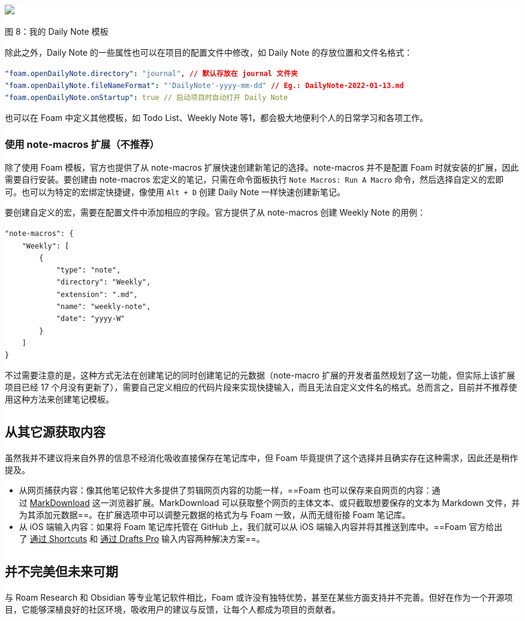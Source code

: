 ![](https://cdn.sspai.com/2022/01/14/0a829d4a7c2c4bbdb53b8b8e5c4a1c1b.png?imageView2/2/w/1120/q/40/interlace/1/ignore-error/1)

图 8：我的 Daily Note 模板

除此之外，Daily Note 的一些属性也可以在项目的配置文件中修改，如 Daily Note 的存放位置和文件名格式：

```yaml
"foam.openDailyNote.directory": "journal", // 默认存放在 journal 文件夹
"foam.openDailyNote.fileNameFormat": "'DailyNote'-yyyy-mm-dd" // Eg.: DailyNote-2022-01-13.md
"foam.openDailyNote.onStartup": true // 启动项目时自动打开 Daily Note
```

也可以在 Foam 中定义其他模板，如 Todo List、Weekly Note 等1，都会极大地便利个人的日常学习和各项工作。

### 使用 note-macros 扩展（不推荐）

除了使用 Foam 模板，官方也提供了从 note-macros 扩展快速创建新笔记的选择。note-macros 并不是配置 Foam 时就安装的扩展，因此需要自行安装。要创建由 note-macros 宏定义的笔记，只需在命令面板执行 `Note Macros: Run A Macro` 命令，然后选择自定义的宏即可。也可以为特定的宏绑定快捷键，像使用 `Alt + D` 创建 Daily Note 一样快速创建新笔记。

要创建自定义的宏，需要在配置文件中添加相应的字段。官方提供了从 note-macros 创建 Weekly Note 的用例：

```
"note-macros": {
    "Weekly": [
        {
            "type": "note",
            "directory": "Weekly",
            "extension": ".md",
            "name": "weekly-note",
            "date": "yyyy-W"
        }
    ]
}
```

不过需要注意的是，这种方式无法在创建笔记的同时创建笔记的元数据（note-macro 扩展的开发者虽然规划了这一功能，但实际上该扩展项目已经 17 个月没有更新了），需要自己定义相应的代码片段来实现快捷输入，而且无法自定义文件名的格式。总而言之，目前并不推荐使用这种方法来创建笔记模板。

## 从其它源获取内容

虽然我并不建议将来自外界的信息不经消化吸收直接保存在笔记库中，但 Foam 毕竟提供了这个选择并且确实存在这种需求，因此还是稍作提及。

- 从网页捕获内容：像其他笔记软件大多提供了剪辑网页内容的功能一样，==Foam 也可以保存来自网页的内容：通过 [MarkDownload](https://client.sspai.com/link?target=https%3A%2F%2Fgithub.com%2Fdeathau%2Fmarkdownload) 这一浏览器扩展。MarkDownload 可以获取整个网页的主体文本、或只截取想要保存的文本为 Markdown 文件，并为其添加元数据==。在扩展选项中可以调整元数据的格式为与 Foam 一致，从而无缝衔接 Foam 笔记库。
- 从 iOS 端输入内容：如果将 Foam 笔记库托管在 GitHub 上，我们就可以从 iOS 端输入内容并将其推送到库中。==Foam 官方给出了 [通过 Shortcuts](https://client.sspai.com/link?target=https%3A%2F%2Ffoambubble.github.io%2Ffoam%2Frecipes%2Fcapture-notes-with-shortcuts-and-github-actions) 和 [通过 Drafts Pro](https://client.sspai.com/link?target=https%3A%2F%2Ffoambubble.github.io%2Ffoam%2Frecipes%2Fcapture-notes-with-drafts-pro) 输入内容两种解决方案==。

## 并不完美但未来可期

与 Roam Research 和 Obsidian 等专业笔记软件相比，Foam 或许没有独特优势，甚至在某些方面支持并不完善。但好在作为一个开源项目，它能够深植良好的社区环境，吸收用户的建议与反馈，让每个人都成为项目的贡献者。
